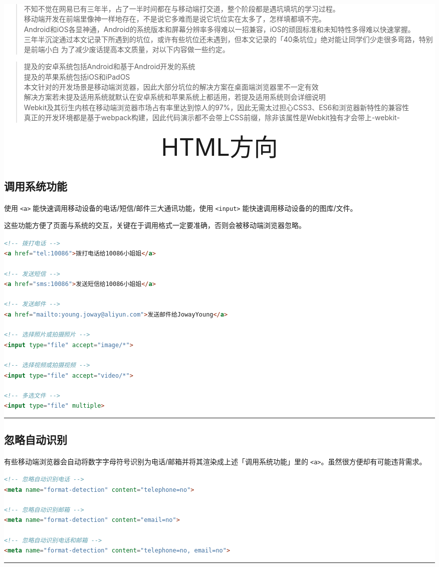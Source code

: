 
> 不知不觉在网易已有三年半，占了一半时间都在与移动端打交道，整个阶段都是遇坑填坑的学习过程。  
移动端开发在前端里像神一样地存在，不是说它多难而是说它坑位实在太多了，怎样填都填不完。  
Android和iOS各显神通，Android的系统版本和屏幕分辨率多得难以一招兼容，iOS的顽固标准和未知特性多得难以快速掌握。  
三年半沉淀通过本文记录下所遇到的坑位，或许有些坑位还未遇到，但本文记录的「40条坑位」绝对能让同学们少走很多弯路，特别是前端小白 为了减少废话提高本文质量，对以下内容做一些约定。  

> 提及的安卓系统包括Android和基于Android开发的系统  
提及的苹果系统包括iOS和iPadOS  
本文针对的开发场景是移动端浏览器，因此大部分坑位的解决方案在桌面端浏览器里不一定有效  
解决方案若未提及适用系统就默认在安卓系统和苹果系统上都适用，若提及适用系统则会详细说明  
Webkit及其衍生内核在移动端浏览器市场占有率里达到惊人的97%，因此无需太过担心CSS3、ES6和浏览器新特性的兼容性  
真正的开发环境都是基于webpack构建，因此代码演示都不会带上CSS前缀，除非该属性是Webkit独有才会带上-webkit-  


<div align='center' ><font size='70'>HTML方向</font></div>

## 调用系统功能
使用 `<a>` 能快速调用移动设备的电话/短信/邮件三大通讯功能，使用 `<input>` 能快速调用移动设备的的图库/文件。

这些功能方便了页面与系统的交互，关键在于调用格式一定要准确，否则会被移动端浏览器忽略。
```html
<!-- 拨打电话 -->
<a href="tel:10086">拨打电话给10086小姐姐</a>

<!-- 发送短信 -->
<a href="sms:10086">发送短信给10086小姐姐</a>

<!-- 发送邮件 -->
<a href="mailto:young.joway@aliyun.com">发送邮件给JowayYoung</a>

<!-- 选择照片或拍摄照片 -->
<input type="file" accept="image/*">

<!-- 选择视频或拍摄视频 -->
<input type="file" accept="video/*">

<!-- 多选文件 -->
<input type="file" multiple>
```
---

## 忽略自动识别
有些移动端浏览器会自动将数字字母符号识别为电话/邮箱并将其渲染成上述「调用系统功能」里的 `<a>`。虽然很方便却有可能违背需求。

```html
<!-- 忽略自动识别电话 -->
<meta name="format-detection" content="telephone=no">

<!-- 忽略自动识别邮箱 -->
<meta name="format-detection" content="email=no">

<!-- 忽略自动识别电话和邮箱 -->
<meta name="format-detection" content="telephone=no, email=no">
```

---